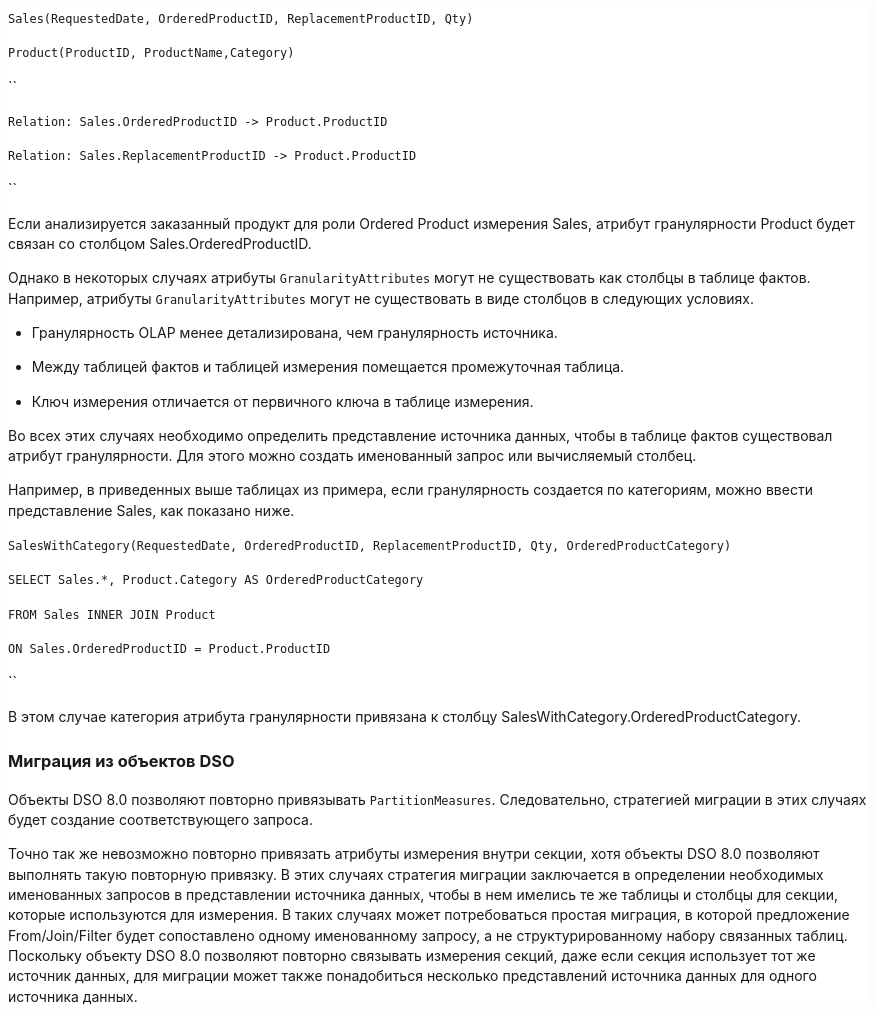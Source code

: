  `Sales(RequestedDate, OrderedProductID, ReplacementProductID, Qty)`  
  
 `Product(ProductID, ProductName,Category)`  
  
 ``  
  
 `Relation: Sales.OrderedProductID -> Product.ProductID`  
  
 `Relation: Sales.ReplacementProductID -> Product.ProductID`  
  
 ``  
  
 Если анализируется заказанный продукт для роли Ordered Product измерения Sales, атрибут гранулярности Product будет связан со столбцом Sales.OrderedProductID.  
  
 Однако в некоторых случаях атрибуты `GranularityAttributes` могут не существовать как столбцы в таблице фактов. Например, атрибуты `GranularityAttributes` могут не существовать в виде столбцов в следующих условиях.  
  
-   Гранулярность OLAP менее детализирована, чем гранулярность источника.  
  
-   Между таблицей фактов и таблицей измерения помещается промежуточная таблица.  
  
-   Ключ измерения отличается от первичного ключа в таблице измерения.  
  
 Во всех этих случаях необходимо определить представление источника данных, чтобы в таблице фактов существовал атрибут гранулярности. Для этого можно создать именованный запрос или вычисляемый столбец.  
  
 Например, в приведенных выше таблицах из примера, если гранулярность создается по категориям, можно ввести представление Sales, как показано ниже.  
  
 `SalesWithCategory(RequestedDate, OrderedProductID, ReplacementProductID, Qty, OrderedProductCategory)`  
  
 `SELECT Sales.*, Product.Category AS OrderedProductCategory`  
  
 `FROM Sales INNER JOIN Product`  
  
 `ON Sales.OrderedProductID = Product.ProductID`  
  
 ``  
  
 В этом случае категория атрибута гранулярности привязана к столбцу SalesWithCategory.OrderedProductCategory.  
  
### <a name="migrating-from-decision-support-objects"></a>Миграция из объектов DSO  
 Объекты DSO 8.0 позволяют повторно привязывать `PartitionMeasures`. Следовательно, стратегией миграции в этих случаях будет создание соответствующего запроса.  
  
 Точно так же невозможно повторно привязать атрибуты измерения внутри секции, хотя объекты DSO 8.0 позволяют выполнять такую повторную привязку. В этих случаях стратегия миграции заключается в определении необходимых именованных запросов в представлении источника данных, чтобы в нем имелись те же таблицы и столбцы для секции, которые используются для измерения. В таких случаях может потребоваться простая миграция, в которой предложение From/Join/Filter будет сопоставлено одному именованному запросу, а не структурированному набору связанных таблиц. Поскольку объекту DSO 8.0 позволяют повторно связывать измерения секций, даже если секция использует тот же источник данных, для миграции может также понадобиться несколько представлений источника данных для одного источника данных.  
  